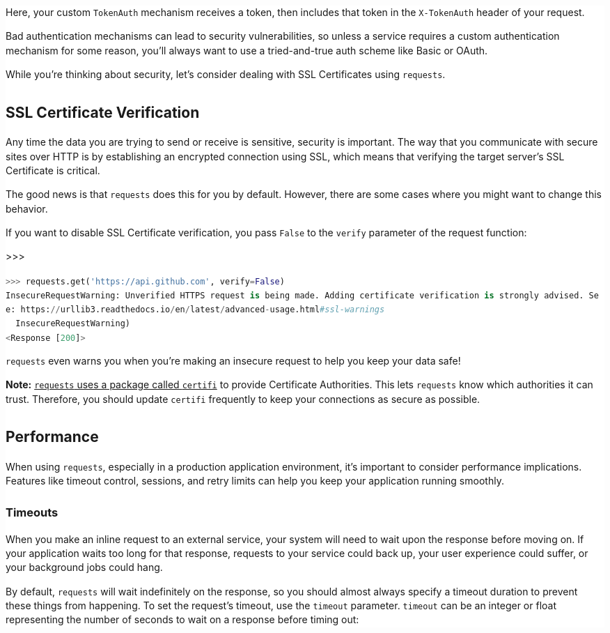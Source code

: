 ```python
```

Here, your custom `TokenAuth` mechanism receives a token, then includes that token in the `X-TokenAuth` header of your request.

Bad authentication mechanisms can lead to security vulnerabilities, so unless a service requires a custom authentication mechanism for some reason, you’ll always want to use a tried-and-true auth scheme like Basic or OAuth.

While you’re thinking about security, let’s consider dealing with SSL Certificates using `requests`.

## SSL Certificate Verification

Any time the data you are trying to send or receive is sensitive, security is important. The way that you communicate with secure sites over HTTP is by establishing an encrypted connection using SSL, which means that verifying the target server’s SSL Certificate is critical.

The good news is that `requests` does this for you by default. However, there are some cases where you might want to change this behavior.

If you want to disable SSL Certificate verification, you pass `False` to the `verify` parameter of the request function:

\>>>

```python
>>> requests.get('https://api.github.com', verify=False)
InsecureRequestWarning: Unverified HTTPS request is being made. Adding certificate verification is strongly advised. See: https://urllib3.readthedocs.io/en/latest/advanced-usage.html#ssl-warnings
  InsecureRequestWarning)
<Response [200]>
```

`requests` even warns you when you’re making an insecure request to help you keep your data safe!

**Note:** [`requests` uses a package called `certifi`](http://docs.python-requests.org/en/master/user/advanced/#ca-certificates) to provide Certificate Authorities. This lets `requests` know which authorities it can trust. Therefore, you should update `certifi` frequently to keep your connections as secure as possible.

## Performance

When using `requests`, especially in a production application environment, it’s important to consider performance implications. Features like timeout control, sessions, and retry limits can help you keep your application running smoothly.

### Timeouts

When you make an inline request to an external service, your system will need to wait upon the response before moving on. If your application waits too long for that response, requests to your service could back up, your user experience could suffer, or your background jobs could hang.

By default, `requests` will wait indefinitely on the response, so you should almost always specify a timeout duration to prevent these things from happening. To set the request’s timeout, use the `timeout` parameter. `timeout` can be an integer or float representing the number of seconds to wait on a response before timing out:
